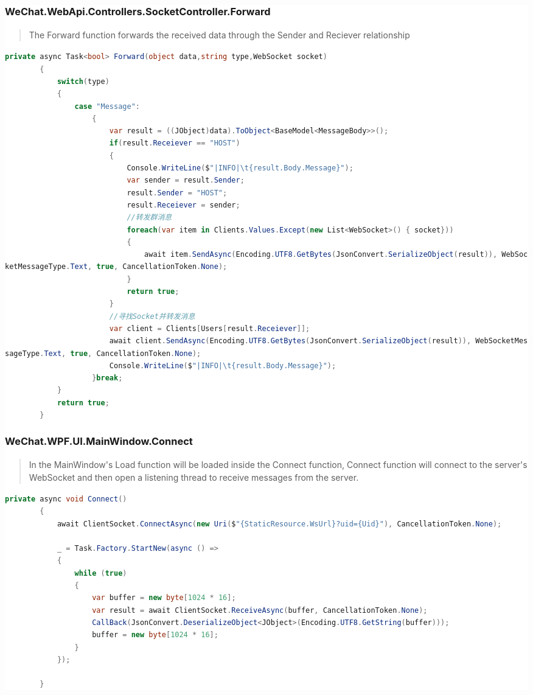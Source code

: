 ### WeChat.WebApi.Controllers.SocketController.Forward
> The Forward function forwards the received data through the Sender and Reciever relationship

``` cs
private async Task<bool> Forward(object data,string type,WebSocket socket)
        {
            switch(type)
            {
                case "Message":
                    {
                        var result = ((JObject)data).ToObject<BaseModel<MessageBody>>();
                        if(result.Receiever == "HOST")
                        {
                            Console.WriteLine($"|INFO|\t{result.Body.Message}");
                            var sender = result.Sender;
                            result.Sender = "HOST";
                            result.Receiever = sender;
                            //转发群消息
                            foreach(var item in Clients.Values.Except(new List<WebSocket>() { socket}))
                            {
                                await item.SendAsync(Encoding.UTF8.GetBytes(JsonConvert.SerializeObject(result)), WebSocketMessageType.Text, true, CancellationToken.None);
                            }
                            return true;
                        }
                        //寻找Socket并转发消息
                        var client = Clients[Users[result.Receiever]];
                        await client.SendAsync(Encoding.UTF8.GetBytes(JsonConvert.SerializeObject(result)), WebSocketMessageType.Text, true, CancellationToken.None);
                        Console.WriteLine($"|INFO|\t{result.Body.Message}");
                    }break;
            }
            return true;
        }
```

### WeChat.WPF.UI.MainWindow.Connect
> In the MainWindow's Load function will be loaded inside the Connect function, Connect function will connect to the server's WebSocket and then open a listening thread to receive messages from the server.

``` cs
private async void Connect()
        {
            await ClientSocket.ConnectAsync(new Uri($"{StaticResource.WsUrl}?uid={Uid}"), CancellationToken.None);

            _ = Task.Factory.StartNew(async () =>
            {
                while (true)
                {
                    var buffer = new byte[1024 * 16];
                    var result = await ClientSocket.ReceiveAsync(buffer, CancellationToken.None);
                    CallBack(JsonConvert.DeserializeObject<JObject>(Encoding.UTF8.GetString(buffer)));
                    buffer = new byte[1024 * 16];
                }
            });

        }
```

